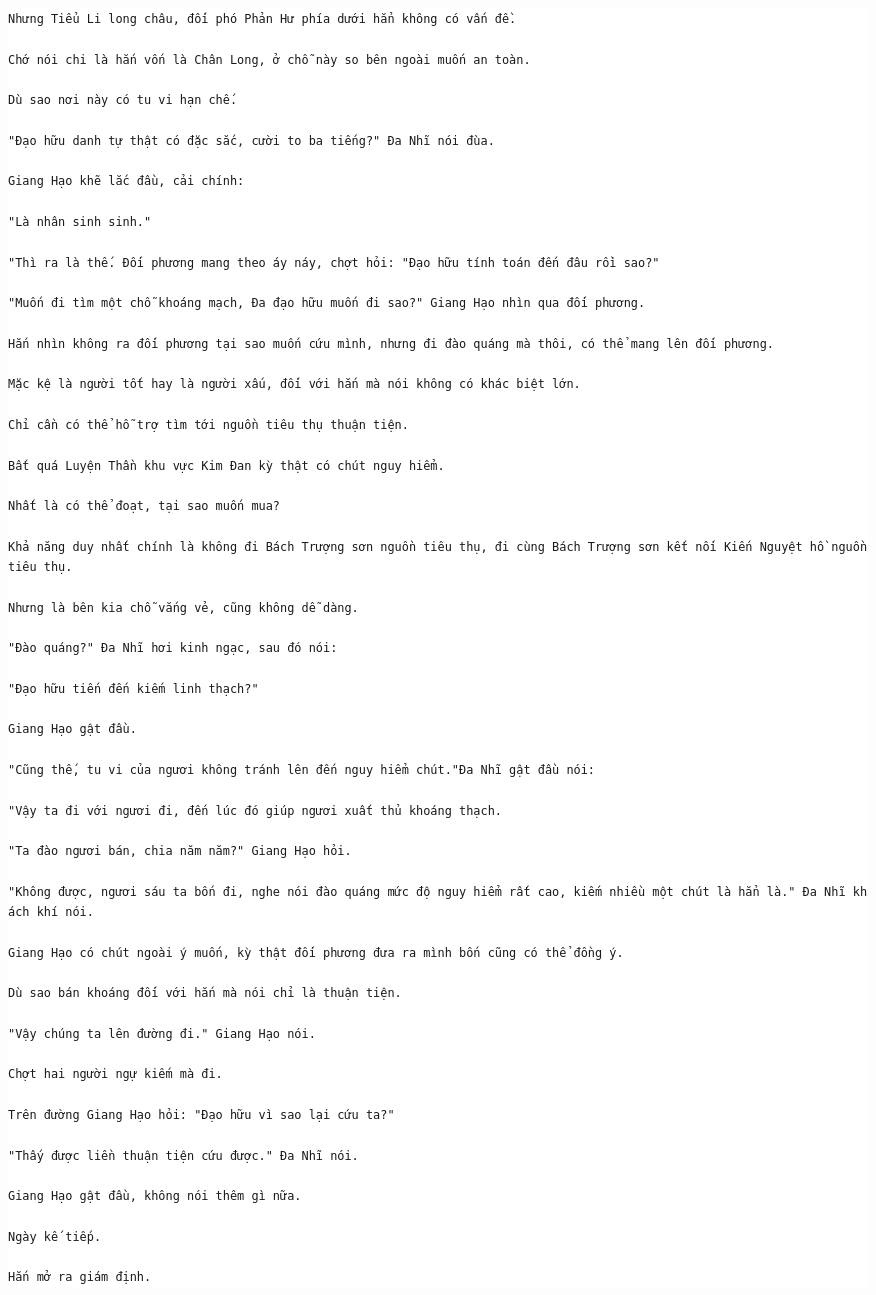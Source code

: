 	Nhưng Tiểu Li long châu, đối phó Phản Hư phía dưới hẳn không có vấn đề.

	Chớ nói chi là hắn vốn là Chân Long, ở chỗ này so bên ngoài muốn an toàn.

	Dù sao nơi này có tu vi hạn chế.

	"Đạo hữu danh tự thật có đặc sắc, cười to ba tiếng?" Đa Nhĩ nói đùa.

	Giang Hạo khẽ lắc đầu, cải chính:

	"Là nhân sinh sinh."

	"Thì ra là thế. Đối phương mang theo áy náy, chợt hỏi: "Đạo hữu tính toán đến đâu rồi sao?"

	"Muốn đi tìm một chỗ khoáng mạch, Đa đạo hữu muốn đi sao?" Giang Hạo nhìn qua đối phương.

	Hắn nhìn không ra đối phương tại sao muốn cứu mình, nhưng đi đào quáng mà thôi, có thể mang lên đối phương.

	Mặc kệ là người tốt hay là người xấu, đối với hắn mà nói không có khác biệt lớn.

	Chỉ cần có thể hỗ trợ tìm tới nguồn tiêu thụ thuận tiện.

	Bất quá Luyện Thần khu vực Kim Đan kỳ thật có chút nguy hiểm.

	Nhất là có thể đoạt, tại sao muốn mua?

	Khả năng duy nhất chính là không đi Bách Trượng sơn nguồn tiêu thụ, đi cùng Bách Trượng sơn kết nối Kiến Nguyệt hồ nguồn tiêu thụ.

	Nhưng là bên kia chỗ vắng vẻ, cũng không dễ dàng.

	"Đào quáng?" Đa Nhĩ hơi kinh ngạc, sau đó nói:

	"Đạo hữu tiến đến kiếm linh thạch?"

	Giang Hạo gật đầu.

	"Cũng thế, tu vi của ngươi không tránh lên đến nguy hiểm chút."Đa Nhĩ gật đầu nói:

	"Vậy ta đi với ngươi đi, đến lúc đó giúp ngươi xuất thủ khoáng thạch.

	"Ta đào ngươi bán, chia năm năm?" Giang Hạo hỏi.

	"Không được, ngươi sáu ta bốn đi, nghe nói đào quáng mức độ nguy hiểm rất cao, kiếm nhiều một chút là hẳn là." Đa Nhĩ khách khí nói.

	Giang Hạo có chút ngoài ý muốn, kỳ thật đối phương đưa ra mình bốn cũng có thể đồng ý.

	Dù sao bán khoáng đối với hắn mà nói chỉ là thuận tiện.

	"Vậy chúng ta lên đường đi." Giang Hạo nói.

	Chợt hai người ngự kiếm mà đi.

	Trên đường Giang Hạo hỏi: "Đạo hữu vì sao lại cứu ta?"

	"Thấy được liền thuận tiện cứu được." Đa Nhĩ nói.

	Giang Hạo gật đầu, không nói thêm gì nữa.

	Ngày kế tiếp.

	Hắn mở ra giám định.
